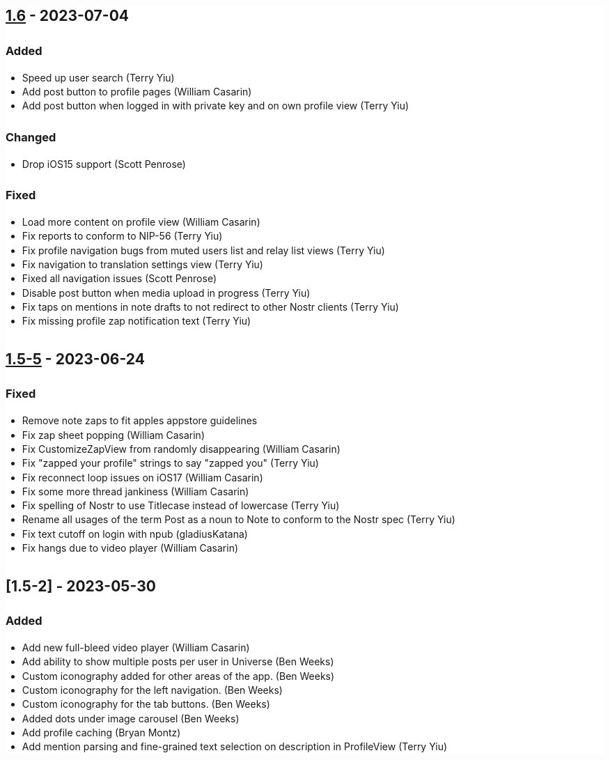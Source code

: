 
[1.6-2]: https://github.com/damus-io/damus/releases/tag/v1.6-2
## [1.6] - 2023-07-04

### Added

- Speed up user search (Terry Yiu)
- Add post button to profile pages (William Casarin)
- Add post button when logged in with private key and on own profile view (Terry Yiu)

### Changed

- Drop iOS15 support (Scott Penrose)

### Fixed

- Load more content on profile view (William Casarin)
- Fix reports to conform to NIP-56 (Terry Yiu)
- Fix profile navigation bugs from muted users list and relay list views (Terry Yiu)
- Fix navigation to translation settings view (Terry Yiu)
- Fixed all navigation issues (Scott Penrose)
- Disable post button when media upload in progress (Terry Yiu)
- Fix taps on mentions in note drafts to not redirect to other Nostr clients (Terry Yiu)
- Fix missing profile zap notification text (Terry Yiu)


[1.6]: https://github.com/damus-io/damus/releases/tag/v1.6

## [1.5-5] - 2023-06-24

### Fixed

- Remove note zaps to fit apples appstore guidelines
- Fix zap sheet popping (William Casarin)
- Fix CustomizeZapView from randomly disappearing (William Casarin)
- Fix "zapped your profile" strings to say "zapped you" (Terry Yiu)
- Fix reconnect loop issues on iOS17 (William Casarin)
- Fix some more thread jankiness (William Casarin)
- Fix spelling of Nostr to use Titlecase instead of lowercase (Terry Yiu)
- Rename all usages of the term Post as a noun to Note to conform to the Nostr spec (Terry Yiu)
- Fix text cutoff on login with npub (gladiusKatana)
- Fix hangs due to video player (William Casarin)


[1.5-5]: https://github.com/damus-io/damus/releases/tag/v1.5-5

## [1.5-2] - 2023-05-30

### Added

- Add new full-bleed video player (William Casarin)
- Add ability to show multiple posts per user in Universe (Ben Weeks)
- Custom iconography added for other areas of the app. (Ben Weeks)
- Custom iconography for the left navigation. (Ben Weeks)
- Custom iconography for the tab buttons. (Ben Weeks)
- Added dots under image carousel (Ben Weeks)
- Add profile caching (Bryan Montz)
- Add mention parsing and fine-grained text selection on description in ProfileView (Terry Yiu)


[1.6-7]: https://github.com/damus-io/damus/releases/tag/v1.6-7
[1.6-6]: https://github.com/damus-io/damus/releases/tag/v1.6-6
[1.6-4]: https://github.com/damus-io/damus/releases/tag/v1.6-4
[1.6-3]: https://github.com/damus-io/damus/releases/tag/v1.6-3
[1.4.3-21]: https://github.com/damus-io/damus/releases/tag/v1.4.3-21
[1.4.3-20]: https://github.com/damus-io/damus/releases/tag/v1.4.3-20
[1.4.3-14]: https://github.com/damus-io/damus/releases/tag/v1.4.3-14
[1.4.3-10]: https://github.com/damus-io/damus/releases/tag/v1.4.3-10
[1.4.3-2]: https://github.com/damus-io/damus/releases/tag/v1.4.3-2
[1.4.2-2]: https://github.com/damus-io/damus/releases/tag/v1.4.2-2
[1.4.1-8]: https://github.com/damus-io/damus/releases/tag/v1.4.1-8
[1.4.1-7]: https://github.com/damus-io/damus/releases/tag/v1.4.1-7
[1.4.1-6]: https://github.com/damus-io/damus/releases/tag/v1.4.1-6
[1.4.1-4]: https://github.com/damus-io/damus/releases/tag/v1.4.1-4
[1.4.1-3]: https://github.com/damus-io/damus/releases/tag/v1.4.1-3
[1.4.1-2]: https://github.com/damus-io/damus/releases/tag/v1.4.1-2
[1.4.1]: https://github.com/damus-io/damus/releases/tag/v1.4.1
[1.4.0]: https://github.com/damus-io/damus/releases/tag/v1.4.0
[1.3.0-7]: https://github.com/damus-io/damus/releases/tag/v1.3.0-7
[1.3.0-6]: https://github.com/damus-io/damus/releases/tag/v1.3.0-6
[1.3.0-5]: https://github.com/damus-io/damus/releases/tag/v1.3.0-5
[1.3.0-4]: https://github.com/damus-io/damus/releases/tag/v1.3.0-4
[1.3.0-3]: https://github.com/damus-io/damus/releases/tag/v1.3.0-3
[1.3.0-2]: https://github.com/damus-io/damus/releases/tag/v1.3.0-2
[1.3.0]: https://github.com/damus-io/damus/releases/tag/v1.3.0
[1.2.0-4]: https://github.com/damus-io/damus/releases/tag/v1.2.0-4
[1.2.0-3]: https://github.com/damus-io/damus/releases/tag/v1.2.0-3
[1.1.0-10]: https://github.com/damus-io/damus/releases/tag/v1.1.0-10
[1.1.0-9]: https://github.com/damus-io/damus/releases/tag/v1.1.0-9
[1.1.0-3]: https://github.com/damus-io/damus/releases/tag/v1.1.0-3
[1.1.0-2]: https://github.com/damus-io/damus/releases/tag/v1.1.0-2
[1.0.0-15]: https://github.com/damus-io/damus/releases/tag/v1.0.0-15
[1.0.0-13]: https://github.com/damus-io/damus/releases/tag/v1.0.0-13
[1.0.0-12]: https://github.com/damus-io/damus/releases/tag/v1.0.0-12
[1.0.0-11]: https://github.com/damus-io/damus/releases/tag/v1.0.0-11
[1.0.0-8]: https://github.com/damus-io/damus/releases/tag/v1.0.0-8
[1.0.0-7]: https://github.com/damus-io/damus/releases/tag/v1.0.0-7
[1.0.0-6]: https://github.com/damus-io/damus/releases/tag/v1.0.0-6
[1.0.0-5]: https://github.com/damus-io/damus/releases/tag/v1.0.0-5
[1.0.0-4]: https://github.com/damus-io/damus/releases/tag/v1.0.0-4
[1.0.0-2]: https://github.com/damus-io/damus/releases/tag/v1.0.0-2
[1.0.0]: https://github.com/damus-io/damus/releases/tag/v1.0.0
[0.1.8-9]: https://github.com/damus-io/damus/releases/tag/v0.1.8-9
[0.1.8-6]: https://github.com/damus-io/damus/releases/tag/v0.1.8-6
[0.1.8-5]: https://github.com/damus-io/damus/releases/tag/v0.1.8-5
[0.1.8-4]: https://github.com/damus-io/damus/releases/tag/v0.1.8-4
[0.1.7]: https://github.com/damus-io/damus/releases/tag/v0.1.7
[0.1.3]: https://github.com/damus-io/damus/releases/tag/v0.1.3
[0.1.2]: https://github.com/damus-io/damus/releases/tag/v0.1.2